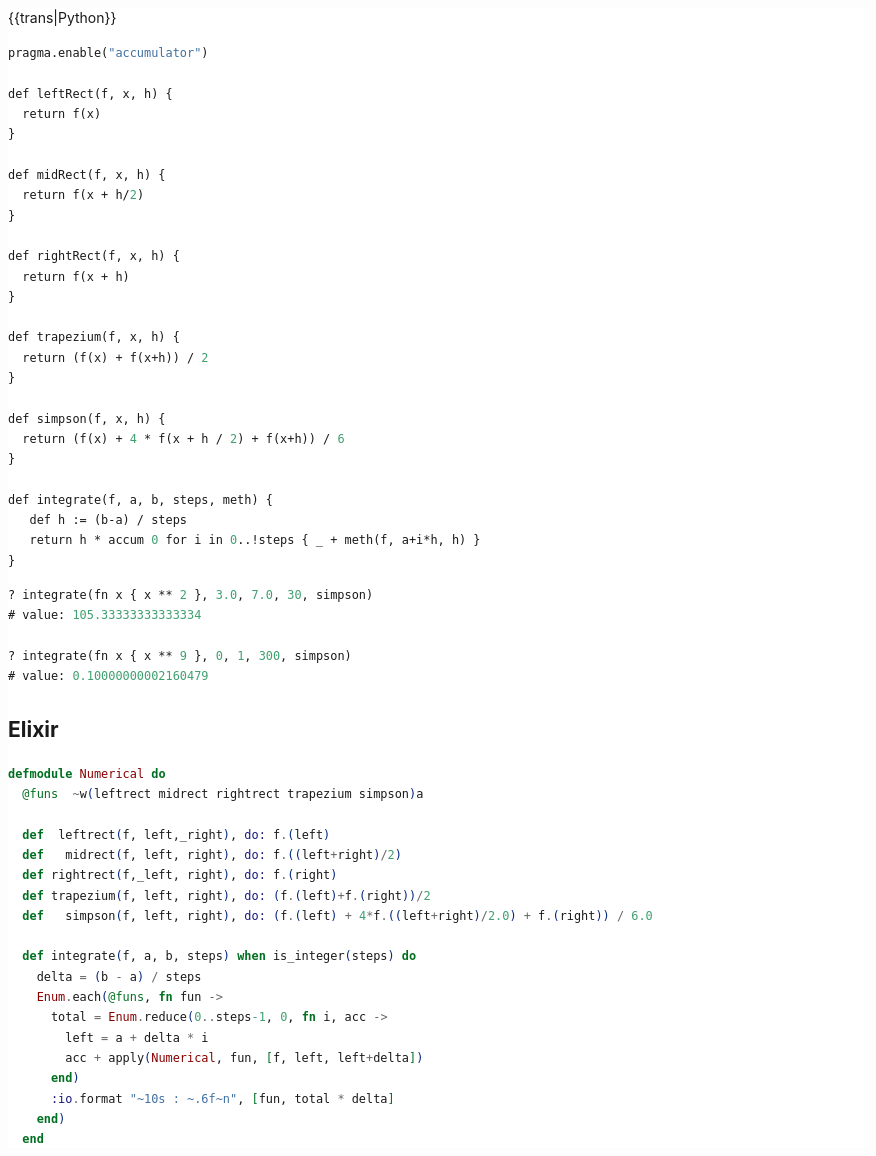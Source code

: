
{{trans|Python}}


```e
pragma.enable("accumulator")

def leftRect(f, x, h) {
  return f(x)
}

def midRect(f, x, h) {
  return f(x + h/2)
}

def rightRect(f, x, h) {
  return f(x + h)
}

def trapezium(f, x, h) {
  return (f(x) + f(x+h)) / 2
}

def simpson(f, x, h) {
  return (f(x) + 4 * f(x + h / 2) + f(x+h)) / 6
}

def integrate(f, a, b, steps, meth) {
   def h := (b-a) / steps
   return h * accum 0 for i in 0..!steps { _ + meth(f, a+i*h, h) }
}
```



```e
? integrate(fn x { x ** 2 }, 3.0, 7.0, 30, simpson)
# value: 105.33333333333334

? integrate(fn x { x ** 9 }, 0, 1, 300, simpson)
# value: 0.10000000002160479
```



## Elixir


```elixir
defmodule Numerical do
  @funs  ~w(leftrect midrect rightrect trapezium simpson)a

  def  leftrect(f, left,_right), do: f.(left)
  def   midrect(f, left, right), do: f.((left+right)/2)
  def rightrect(f,_left, right), do: f.(right)
  def trapezium(f, left, right), do: (f.(left)+f.(right))/2
  def   simpson(f, left, right), do: (f.(left) + 4*f.((left+right)/2.0) + f.(right)) / 6.0

  def integrate(f, a, b, steps) when is_integer(steps) do
    delta = (b - a) / steps
    Enum.each(@funs, fn fun ->
      total = Enum.reduce(0..steps-1, 0, fn i, acc ->
        left = a + delta * i
        acc + apply(Numerical, fun, [f, left, left+delta])
      end)
      :io.format "~10s : ~.6f~n", [fun, total * delta]
    end)
  end
```